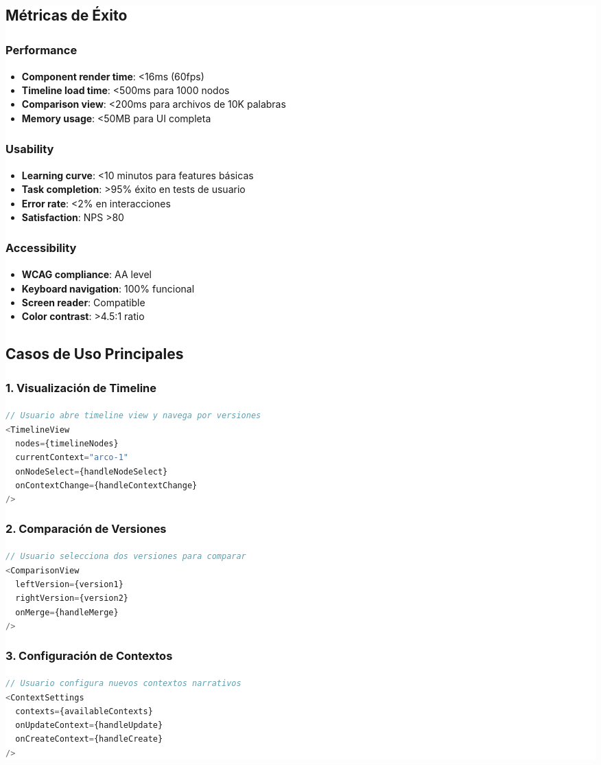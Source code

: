 ## Métricas de Éxito

### Performance
- **Component render time**: <16ms (60fps)
- **Timeline load time**: <500ms para 1000 nodos
- **Comparison view**: <200ms para archivos de 10K palabras
- **Memory usage**: <50MB para UI completa

### Usability
- **Learning curve**: <10 minutos para features básicas
- **Task completion**: >95% éxito en tests de usuario
- **Error rate**: <2% en interacciones
- **Satisfaction**: NPS >80

### Accessibility
- **WCAG compliance**: AA level
- **Keyboard navigation**: 100% funcional
- **Screen reader**: Compatible
- **Color contrast**: >4.5:1 ratio

## Casos de Uso Principales

### 1. Visualización de Timeline
```typescript
// Usuario abre timeline view y navega por versiones
<TimelineView
  nodes={timelineNodes}
  currentContext="arco-1"
  onNodeSelect={handleNodeSelect}
  onContextChange={handleContextChange}
/>
```

### 2. Comparación de Versiones
```typescript
// Usuario selecciona dos versiones para comparar
<ComparisonView
  leftVersion={version1}
  rightVersion={version2}
  onMerge={handleMerge}
/>
```

### 3. Configuración de Contextos
```typescript
// Usuario configura nuevos contextos narrativos
<ContextSettings
  contexts={availableContexts}
  onUpdateContext={handleUpdate}
  onCreateContext={handleCreate}
/>
```
